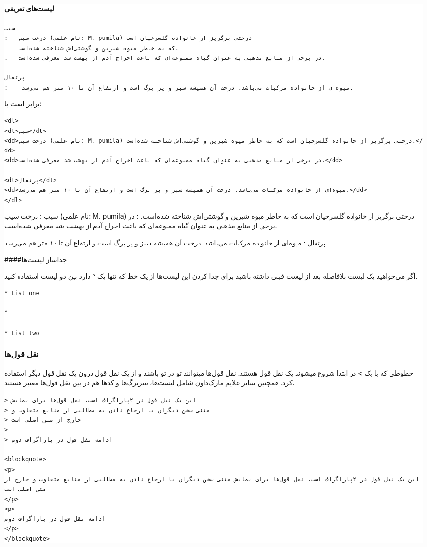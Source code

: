 #### لیست‌های تعریفی

    سیب
    :   درخت سیب (نام علمی: M. pumila) درختی برگریز از خانواده گلسرخیان است 
        که به خاطر میوه شیرین و گوشتی‌اش شناخته شده‌است. 
    :   در برخی از منابع مذهبی به عنوان گیاه ممنوعه‌ای که باعث اخراج آدم از بهشت شد معرفی شده‌است.
    
    پرتقال
    :    میوه‌ای از خانواده مرکبات می‌باشد. درخت آن همیشه سبز و پر برگ است و ارتفاع آن تا ۱۰ متر هم می‌رسد. 

برابر است با:

    <dl>
    <dt>سیب</dt>
    <dd>درخت سیب (نام علمی: M. pumila) درختی برگریز از خانواده گلسرخیان است که به خاطر میوه شیرین و گوشتی‌اش شناخته شده‌است.</dd>
    <dd>در برخی از منابع مذهبی به عنوان گیاه ممنوعه‌ای که باعث اخراج آدم از بهشت شد معرفی شده‌است.</dd>
    
    <dt>پرتقال</dt>
    <dd>میوه‌ای از خانواده مرکبات می‌باشد. درخت آن همیشه سبز و پر برگ است و ارتفاع آن تا ۱۰ متر هم می‌رسد.</dd>
    </dl>

سیب
:   درخت سیب (نام علمی: M. pumila) درختی برگریز از خانواده گلسرخیان است 
    که به خاطر میوه شیرین و گوشتی‌اش شناخته شده‌است. 
:   در برخی از منابع مذهبی به عنوان گیاه ممنوعه‌ای که باعث اخراج آدم از بهشت شد معرفی شده‌است.
    
پرتقال
:    میوه‌ای از خانواده مرکبات می‌باشد. درخت آن همیشه سبز و پر برگ است و ارتفاع آن تا ۱۰ متر هم می‌رسد.

####جداساز‌ لیست‌ها

اگر می‌خواهید یک لیست بلافاصله بعد از لیست قبلی داشته باشید برای جدا کردن این لیست‌ها از یک خط که تنها یک ^ دارد بین دو لیست استفاده کنید.

    * List one
    
    ^
    
    * List two

### نقل قول‌ها

خطوطی که با یک > در ابتدا شروع میشوند یک نقل قول هستند. نقل قول‌ها میتوانند تو در تو باشند و از یک نقل قول درون یک نقل قول دیگر استفاده کرد. همچنین سایر علایم مارک‌داون شامل لیست‌ها، سربرگ‌ها و کدها هم در بین نقل قول‌ها معتبر هستند.

	> این یک نقل قول در ۲پاراگراف است. نقل قول‌ها برای نمایش
	> متنی سخن دیگران یا ارجاع دادن به مطالبی از منابع متفاوت و
	> خارج از متن اصلی است
	>
	> ادامه نقل قول در پاراگراف دوم
	
	<blockquote>
	<p>
	این یک نقل قول در ۲پاراگراف است. نقل قول‌ها برای نمایش متنی سخن دیگران یا ارجاع دادن به مطالبی از منابع متفاوت و خارج از متن اصلی است
	</p>
	<p>
	ادامه نقل قول در پاراگراف دوم
	</p>
	</blockquote>
